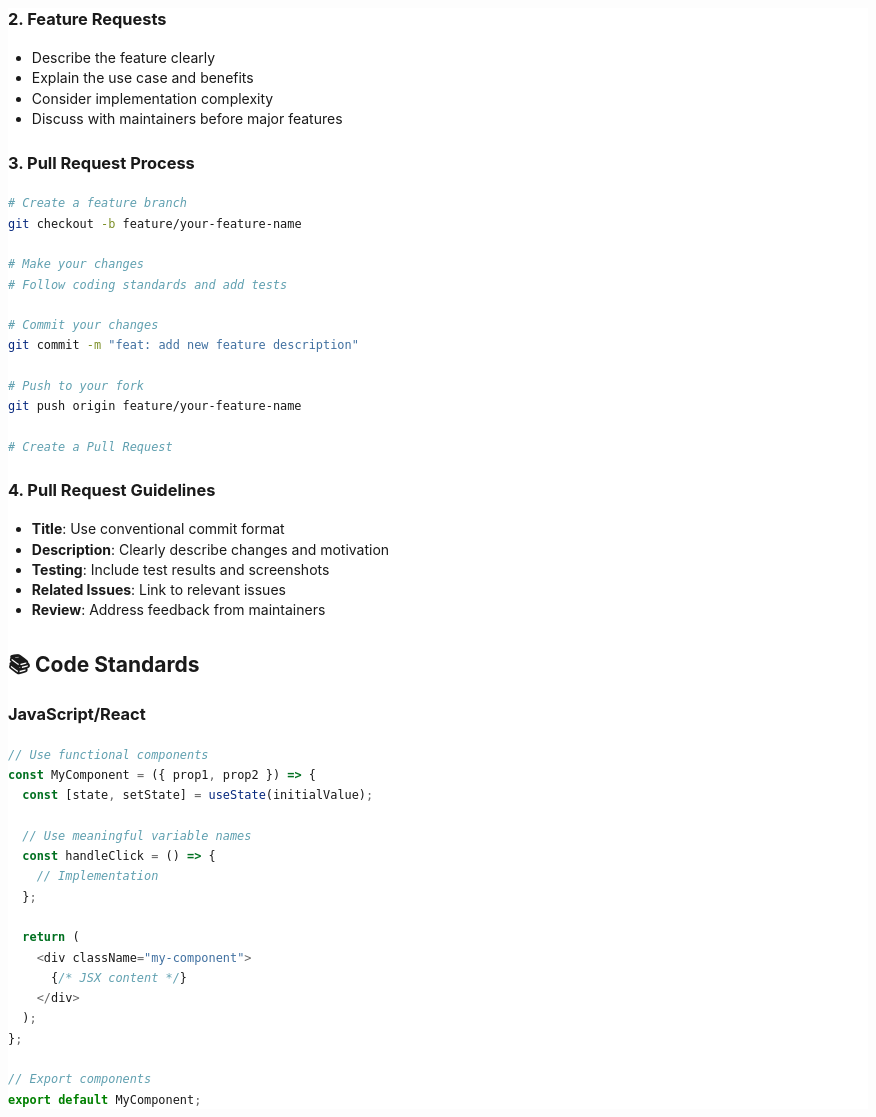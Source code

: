 ### **2. Feature Requests**
- Describe the feature clearly
- Explain the use case and benefits
- Consider implementation complexity
- Discuss with maintainers before major features

### **3. Pull Request Process**
```bash
# Create a feature branch
git checkout -b feature/your-feature-name

# Make your changes
# Follow coding standards and add tests

# Commit your changes
git commit -m "feat: add new feature description"

# Push to your fork
git push origin feature/your-feature-name

# Create a Pull Request
```

### **4. Pull Request Guidelines**
- **Title**: Use conventional commit format
- **Description**: Clearly describe changes and motivation
- **Testing**: Include test results and screenshots
- **Related Issues**: Link to relevant issues
- **Review**: Address feedback from maintainers

## 📚 **Code Standards**

### **JavaScript/React**
```javascript
// Use functional components
const MyComponent = ({ prop1, prop2 }) => {
  const [state, setState] = useState(initialValue);
  
  // Use meaningful variable names
  const handleClick = () => {
    // Implementation
  };
  
  return (
    <div className="my-component">
      {/* JSX content */}
    </div>
  );
};

// Export components
export default MyComponent;
```
